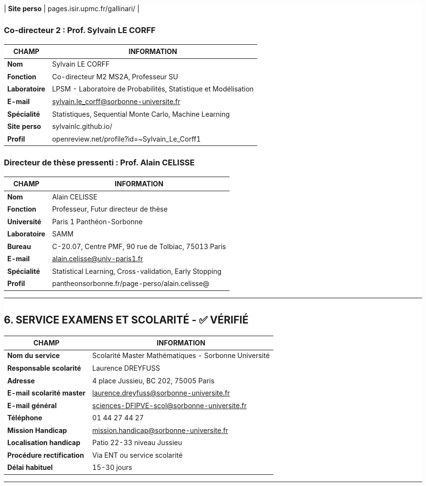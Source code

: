 | **Site perso** | pages.isir.upmc.fr/gallinari/ |

### Co-directeur 2 : Prof. Sylvain LE CORFF
| CHAMP | INFORMATION |
|-------|-------------|
| **Nom** | Sylvain LE CORFF |
| **Fonction** | Co-directeur M2 MS2A, Professeur SU |
| **Laboratoire** | LPSM - Laboratoire de Probabilités, Statistique et Modélisation |
| **E-mail** | sylvain.le_corff@sorbonne-universite.fr |
| **Spécialité** | Statistiques, Sequential Monte Carlo, Machine Learning |
| **Site perso** | sylvainlc.github.io/ |
| **Profil** | openreview.net/profile?id=~Sylvain_Le_Corff1 |

### Directeur de thèse pressenti : Prof. Alain CELISSE
| CHAMP | INFORMATION |
|-------|-------------|
| **Nom** | Alain CELISSE |
| **Fonction** | Professeur, Futur directeur de thèse |
| **Université** | Paris 1 Panthéon-Sorbonne |
| **Laboratoire** | SAMM |
| **Bureau** | C-20.07, Centre PMF, 90 rue de Tolbiac, 75013 Paris |
| **E-mail** | alain.celisse@univ-paris1.fr |
| **Spécialité** | Statistical Learning, Cross-validation, Early Stopping |
| **Profil** | pantheonsorbonne.fr/page-perso/alain.celisse@ |

---

## 6. SERVICE EXAMENS ET SCOLARITÉ - ✅ VÉRIFIÉ

| CHAMP | INFORMATION |
|-------|-------------|
| **Nom du service** | Scolarité Master Mathématiques - Sorbonne Université |
| **Responsable scolarité** | Laurence DREYFUSS |
| **Adresse** | 4 place Jussieu, BC 202, 75005 Paris |
| **E-mail scolarité master** | laurence.dreyfuss@sorbonne-universite.fr |
| **E-mail général** | sciences-DFIPVE-scol@sorbonne-universite.fr |
| **Téléphone** | 01 44 27 44 27 |
| **Mission Handicap** | mission.handicap@sorbonne-universite.fr |
| **Localisation handicap** | Patio 22-33 niveau Jussieu |
| **Procédure rectification** | Via ENT ou service scolarité |
| **Délai habituel** | 15-30 jours |

---